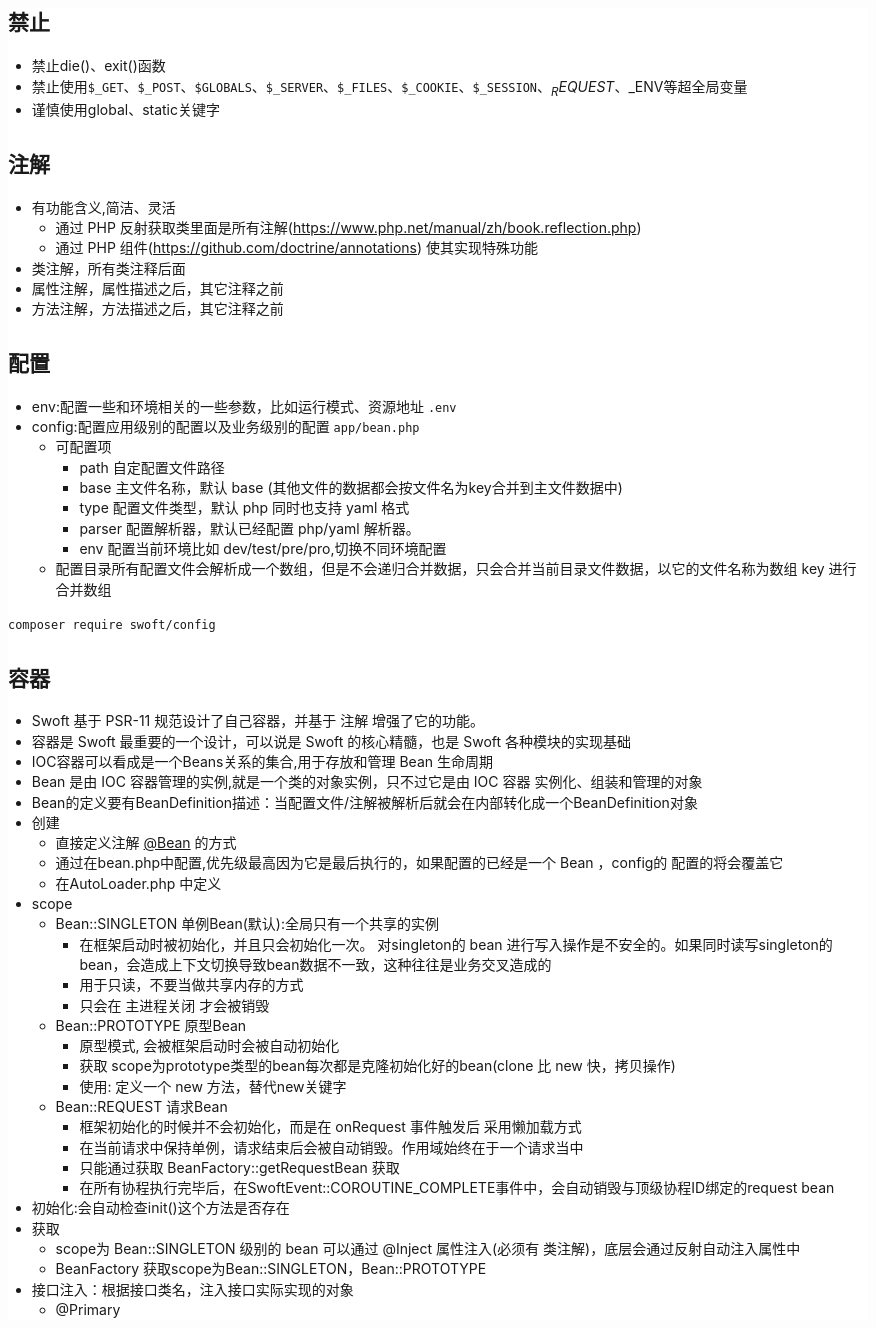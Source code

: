 ## 禁止

* 禁止die()、exit()函数
* 禁止使用`$_GET`、`$_POST`、`$GLOBALS`、`$_SERVER`、`$_FILES`、`$_COOKIE`、`$_SESSION`、$_REQUEST、$_ENV等超全局变量
* 谨慎使用global、static关键字

## 注解

* 有功能含义,简洁、灵活
  - 通过 PHP 反射获取类里面是所有注解(<https://www.php.net/manual/zh/book.reflection.php>)
  - 通过 PHP 组件(<https://github.com/doctrine/annotations>) 使其实现特殊功能
* 类注解，所有类注释后面
* 属性注解，属性描述之后，其它注释之前
* 方法注解，方法描述之后，其它注释之前

## 配置

* env:配置一些和环境相关的一些参数，比如运行模式、资源地址 `.env`
* config:配置应用级别的配置以及业务级别的配置 `app/bean.php`
  - 可配置项
    + path 自定配置文件路径
    + base 主文件名称，默认 base (其他文件的数据都会按文件名为key合并到主文件数据中)
    + type 配置文件类型，默认 php 同时也支持 yaml 格式
    + parser 配置解析器，默认已经配置 php/yaml 解析器。
    + env 配置当前环境比如 dev/test/pre/pro,切换不同环境配置
  - 配置目录所有配置文件会解析成一个数组，但是不会递归合并数据，只会合并当前目录文件数据，以它的文件名称为数组 key 进行合并数组

```sh
composer require swoft/config
```

## 容器

* Swoft 基于 PSR-11 规范设计了自己容器，并基于 注解 增强了它的功能。
* 容器是 Swoft 最重要的一个设计，可以说是 Swoft 的核心精髓，也是 Swoft 各种模块的实现基础
* IOC容器可以看成是一个Beans关系的集合,用于存放和管理 Bean 生命周期
* Bean 是由 IOC 容器管理的实例,就是一个类的对象实例，只不过它是由 IOC 容器 实例化、组装和管理的对象
* Bean的定义要有BeanDefinition描述：当配置文件/注解被解析后就会在内部转化成一个BeanDefinition对象
* 创建
  - 直接定义注解 [@Bean](#@Bean()) 的方式
  - 通过在bean.php中配置,优先级最高因为它是最后执行的，如果配置的已经是一个 Bean ，config的 配置的将会覆盖它
  - 在AutoLoader.php 中定义
* scope
  - Bean::SINGLETON 单例Bean(默认):全局只有一个共享的实例
    + 在框架启动时被初始化，并且只会初始化一次。 对singleton的 bean 进行写入操作是不安全的。如果同时读写singleton的 bean，会造成上下文切换导致bean数据不一致，这种往往是业务交叉造成的
    + 用于只读，不要当做共享内存的方式
    + 只会在 主进程关闭 才会被销毁
  - Bean::PROTOTYPE 原型Bean
    + 原型模式, 会被框架启动时会被自动初始化
    + 获取 scope为prototype类型的bean每次都是克隆初始化好的bean(clone 比 new 快，拷贝操作)
    + 使用: 定义一个 new 方法，替代new关键字
  - Bean::REQUEST 请求Bean
    + 框架初始化的时候并不会初始化，而是在 onRequest 事件触发后 采用懒加载方式
    + 在当前请求中保持单例，请求结束后会被自动销毁。作用域始终在于一个请求当中
    + 只能通过获取 BeanFactory::getRequestBean 获取
    + 在所有协程执行完毕后，在SwoftEvent::COROUTINE_COMPLETE事件中，会自动销毁与顶级协程ID绑定的request bean
* 初始化:会自动检查init()这个方法是否存在
* 获取
  - scope为 Bean::SINGLETON 级别的 bean 可以通过 @Inject 属性注入(必须有 类注解)，底层会通过反射自动注入属性中
  - BeanFactory 获取scope为Bean::SINGLETON，Bean::PROTOTYPE
* 接口注入：根据接口类名，注入接口实际实现的对象
  - @Primary